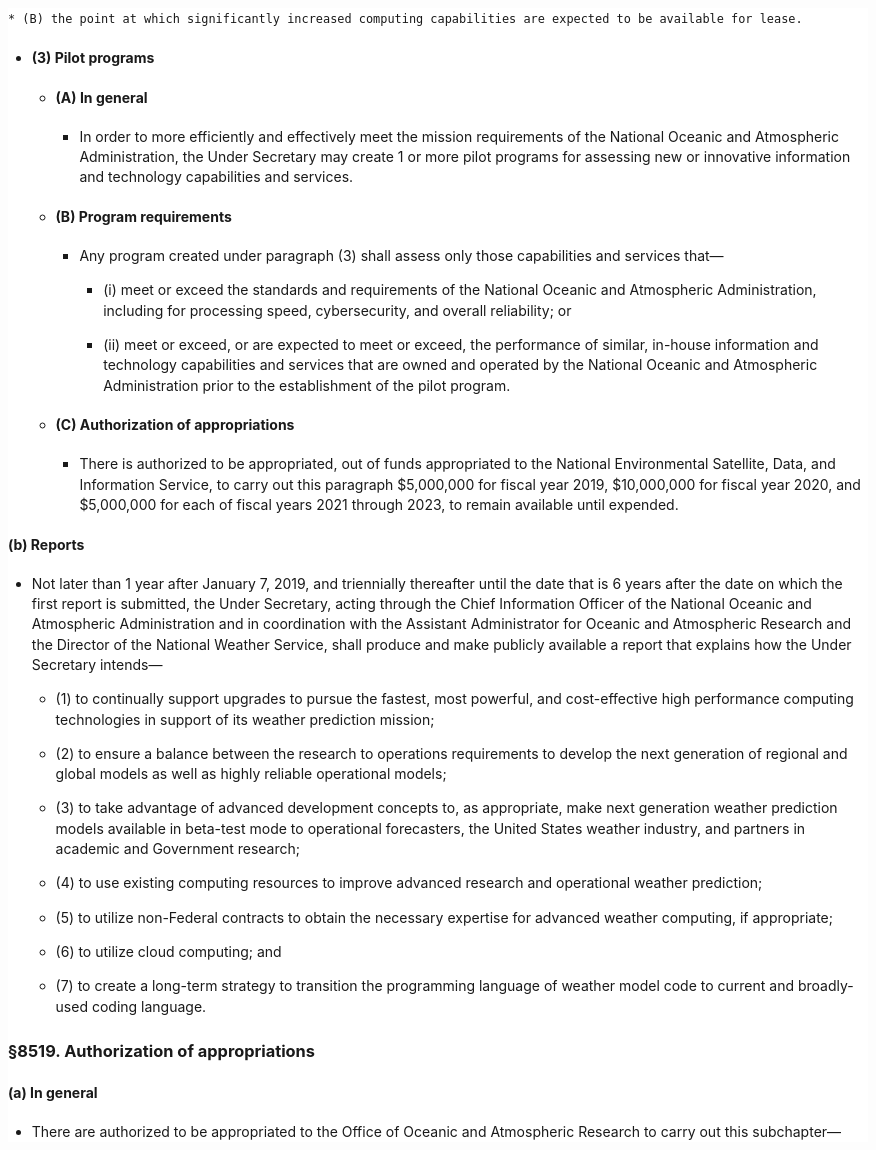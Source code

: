     * (B) the point at which significantly increased computing capabilities are expected to be available for lease.

* #### (3) Pilot programs
  * #### (A) In general
    * In order to more efficiently and effectively meet the mission requirements of the National Oceanic and Atmospheric Administration, the Under Secretary may create 1 or more pilot programs for assessing new or innovative information and technology capabilities and services.

  * #### (B) Program requirements
    * Any program created under paragraph (3) shall assess only those capabilities and services that—

      * (i) meet or exceed the standards and requirements of the National Oceanic and Atmospheric Administration, including for processing speed, cybersecurity, and overall reliability; or

      * (ii) meet or exceed, or are expected to meet or exceed, the performance of similar, in-house information and technology capabilities and services that are owned and operated by the National Oceanic and Atmospheric Administration prior to the establishment of the pilot program.

  * #### (C) Authorization of appropriations
    * There is authorized to be appropriated, out of funds appropriated to the National Environmental Satellite, Data, and Information Service, to carry out this paragraph $5,000,000 for fiscal year 2019, $10,000,000 for fiscal year 2020, and $5,000,000 for each of fiscal years 2021 through 2023, to remain available until expended.

#### (b) Reports
* Not later than 1 year after January 7, 2019, and triennially thereafter until the date that is 6 years after the date on which the first report is submitted, the Under Secretary, acting through the Chief Information Officer of the National Oceanic and Atmospheric Administration and in coordination with the Assistant Administrator for Oceanic and Atmospheric Research and the Director of the National Weather Service, shall produce and make publicly available a report that explains how the Under Secretary intends—

  * (1) to continually support upgrades to pursue the fastest, most powerful, and cost-effective high performance computing technologies in support of its weather prediction mission;

  * (2) to ensure a balance between the research to operations requirements to develop the next generation of regional and global models as well as highly reliable operational models;

  * (3) to take advantage of advanced development concepts to, as appropriate, make next generation weather prediction models available in beta-test mode to operational forecasters, the United States weather industry, and partners in academic and Government research;

  * (4) to use existing computing resources to improve advanced research and operational weather prediction;

  * (5) to utilize non-Federal contracts to obtain the necessary expertise for advanced weather computing, if appropriate;

  * (6) to utilize cloud computing; and

  * (7) to create a long-term strategy to transition the programming language of weather model code to current and broadly-used coding language.

### §8519. Authorization of appropriations
#### (a) In general
* There are authorized to be appropriated to the Office of Oceanic and Atmospheric Research to carry out this subchapter—
